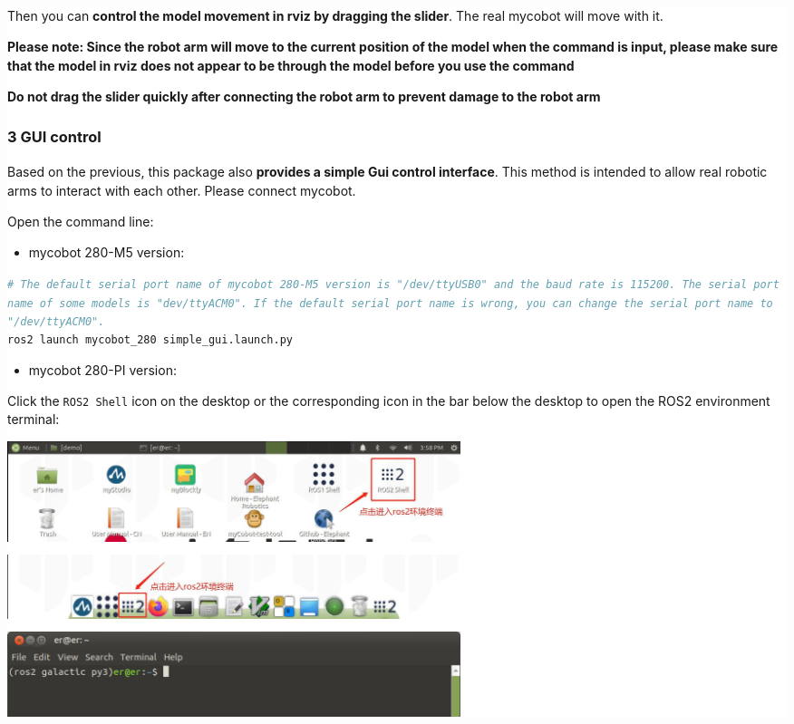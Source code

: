 Then you can **control the model movement in rviz by dragging the slider**. The real mycobot will move with it.

**Please note: Since the robot arm will move to the current position of the model when the command is input, please make sure that the model in rviz does not appear to be through the model before you use the command**

**Do not drag the slider quickly after connecting the robot arm to prevent damage to the robot arm**

### 3 GUI control

Based on the previous, this package also **provides a simple Gui control interface**. This method is intended to allow real robotic arms to interact with each other. Please connect mycobot.

Open the command line:

- mycobot 280-M5 version:

```bash
# The default serial port name of mycobot 280-M5 version is "/dev/ttyUSB0" and the baud rate is 115200. The serial port name of some models is "dev/ttyACM0". If the default serial port name is wrong, you can change the serial port name to "/dev/ttyACM0".
ros2 launch mycobot_280 simple_gui.launch.py
```

- mycobot 280-PI version:

Click the `ROS2 Shell` icon on the desktop or the corresponding icon in the bar below the desktop to open the ROS2 environment terminal:

<img src =../../../../../resource\3-FunctionsAndApplications\6.developmentGuide\ROS\12.2-ROS2\rviz2/12.2.7-10.jpg
width ="500" align = "center">

<img src =../../../../../resource\3-FunctionsAndApplications\6.developmentGuide\ROS\12.2-ROS2\rviz2/12.2.7-11.jpg
width ="500" align = "center">

<img src =../../../../../resource\3-FunctionsAndApplications\6.developmentGuide\ROS\12.2-ROS2\rviz2/12.2.7-12.png
width ="500" align = "center">
